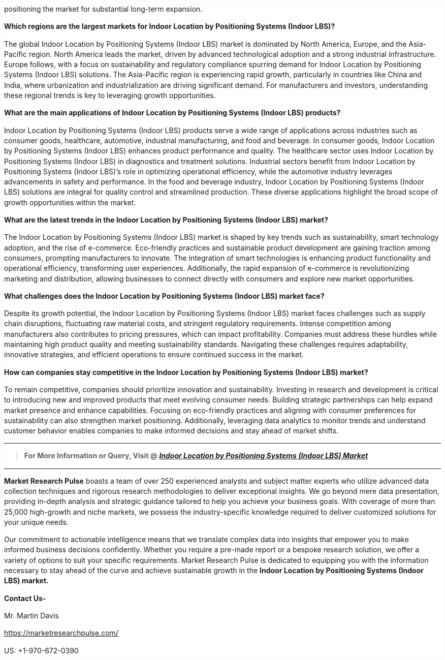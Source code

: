 positioning the market for substantial long-term expansion.</p><p><strong>Which regions are the largest markets for Indoor Location by Positioning Systems (Indoor LBS)?</strong></p><p>The global Indoor Location by Positioning Systems (Indoor LBS) market is dominated by North America, Europe, and the Asia-Pacific region. North America leads the market, driven by advanced technological adoption and a strong industrial infrastructure. Europe follows, with a focus on sustainability and regulatory compliance spurring demand for Indoor Location by Positioning Systems (Indoor LBS) solutions. The Asia-Pacific region is experiencing rapid growth, particularly in countries like China and India, where urbanization and industrialization are driving significant demand. For manufacturers and investors, understanding these regional trends is key to leveraging growth opportunities.</p><p><strong>What are the main applications of Indoor Location by Positioning Systems (Indoor LBS) products?</strong></p><p>Indoor Location by Positioning Systems (Indoor LBS) products serve a wide range of applications across industries such as consumer goods, healthcare, automotive, industrial manufacturing, and food and beverage. In consumer goods, Indoor Location by Positioning Systems (Indoor LBS) enhances product performance and quality. The healthcare sector uses Indoor Location by Positioning Systems (Indoor LBS) in diagnostics and treatment solutions. Industrial sectors benefit from Indoor Location by Positioning Systems (Indoor LBS)&rsquo;s role in optimizing operational efficiency, while the automotive industry leverages advancements in safety and performance. In the food and beverage industry, Indoor Location by Positioning Systems (Indoor LBS) solutions are integral for quality control and streamlined production. These diverse applications highlight the broad scope of growth opportunities within the market.</p><p><strong>What are the latest trends in the Indoor Location by Positioning Systems (Indoor LBS) market?</strong></p><p>The Indoor Location by Positioning Systems (Indoor LBS) market is shaped by key trends such as sustainability, smart technology adoption, and the rise of e-commerce. Eco-friendly practices and sustainable product development are gaining traction among consumers, prompting manufacturers to innovate. The integration of smart technologies is enhancing product functionality and operational efficiency, transforming user experiences. Additionally, the rapid expansion of e-commerce is revolutionizing marketing and distribution, allowing businesses to connect directly with consumers and explore new market opportunities.</p><p><strong>What challenges does the Indoor Location by Positioning Systems (Indoor LBS) market face?</strong></p><p>Despite its growth potential, the Indoor Location by Positioning Systems (Indoor LBS) market faces challenges such as supply chain disruptions, fluctuating raw material costs, and stringent regulatory requirements. Intense competition among manufacturers also contributes to pricing pressures, which can impact profitability. Companies must address these hurdles while maintaining high product quality and meeting sustainability standards. Navigating these challenges requires adaptability, innovative strategies, and efficient operations to ensure continued success in the market.</p><p><strong>How can companies stay competitive in the Indoor Location by Positioning Systems (Indoor LBS) market?</strong></p><p>To remain competitive, companies should prioritize innovation and sustainability. Investing in research and development is critical to introducing new and improved products that meet evolving consumer needs. Building strategic partnerships can help expand market presence and enhance capabilities. Focusing on eco-friendly practices and aligning with consumer preferences for sustainability can also strengthen market positioning. Additionally, leveraging data analytics to monitor trends and understand customer behavior enables companies to make informed decisions and stay ahead of market shifts.</p><hr /><blockquote><p><strong>For More Information or Query, Visit @&nbsp;<em><a href="https://marketresearchpulse.com/report/143470/indoor-location-by-positioning-systems-indoor-lbs-market?utm_source=Linkedin&utm_medium=022">Indoor Location by Positioning Systems (Indoor LBS) Market</a></em></strong></p></blockquote><hr /><p><strong>Market Research Pulse</strong> boasts a team of over 250 experienced analysts and subject matter experts who utilize advanced data collection techniques and rigorous research methodologies to deliver exceptional insights. We go beyond mere data presentation, providing in-depth analysis and strategic guidance tailored to help you achieve your business goals. With coverage of more than 25,000 high-growth and niche markets, we possess the industry-specific knowledge required to deliver customized solutions for your unique needs.</p><p>Our commitment to actionable intelligence means that we translate complex data into insights that empower you to make informed business decisions confidently. Whether you require a pre-made report or a bespoke research solution, we offer a variety of options to suit your specific requirements. Market Research Pulse is dedicated to equipping you with the information necessary to stay ahead of the curve and achieve sustainable growth in the <strong>Indoor Location by Positioning Systems (Indoor LBS) market.</strong></p><p><strong>Contact Us-</strong></p><p>Mr. Martin Davis</p><p>https://marketresearchpulse.com/</p><p>US: +1-970-672-0390</p>
